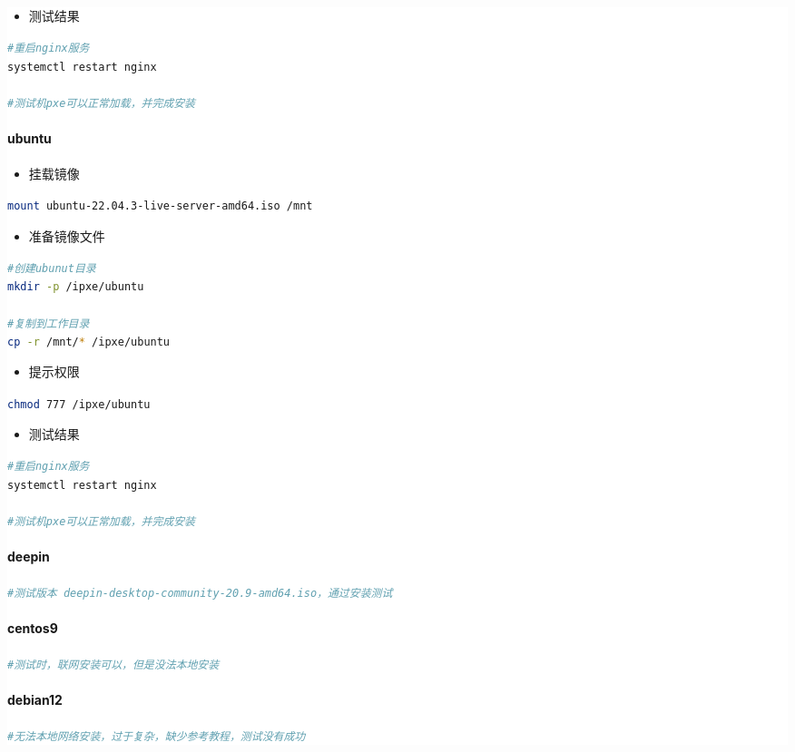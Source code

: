 * 测试结果

```bash
#重启nginx服务
systemctl restart nginx

#测试机pxe可以正常加载，并完成安装
```

#### ubuntu

* 挂载镜像

```bash
mount ubuntu-22.04.3-live-server-amd64.iso /mnt
```

* 准备镜像文件

```bash
#创建ubunut目录
mkdir -p /ipxe/ubuntu

#复制到工作目录
cp -r /mnt/* /ipxe/ubuntu
```

* 提示权限

```bash
chmod 777 /ipxe/ubuntu
```

* 测试结果

```bash
#重启nginx服务
systemctl restart nginx

#测试机pxe可以正常加载，并完成安装
```

#### deepin

```bash
#测试版本 deepin-desktop-community-20.9-amd64.iso，通过安装测试
```

#### centos9

```bash
#测试时，联网安装可以，但是没法本地安装
```

#### debian12

```bash
#无法本地网络安装，过于复杂，缺少参考教程，测试没有成功
```

